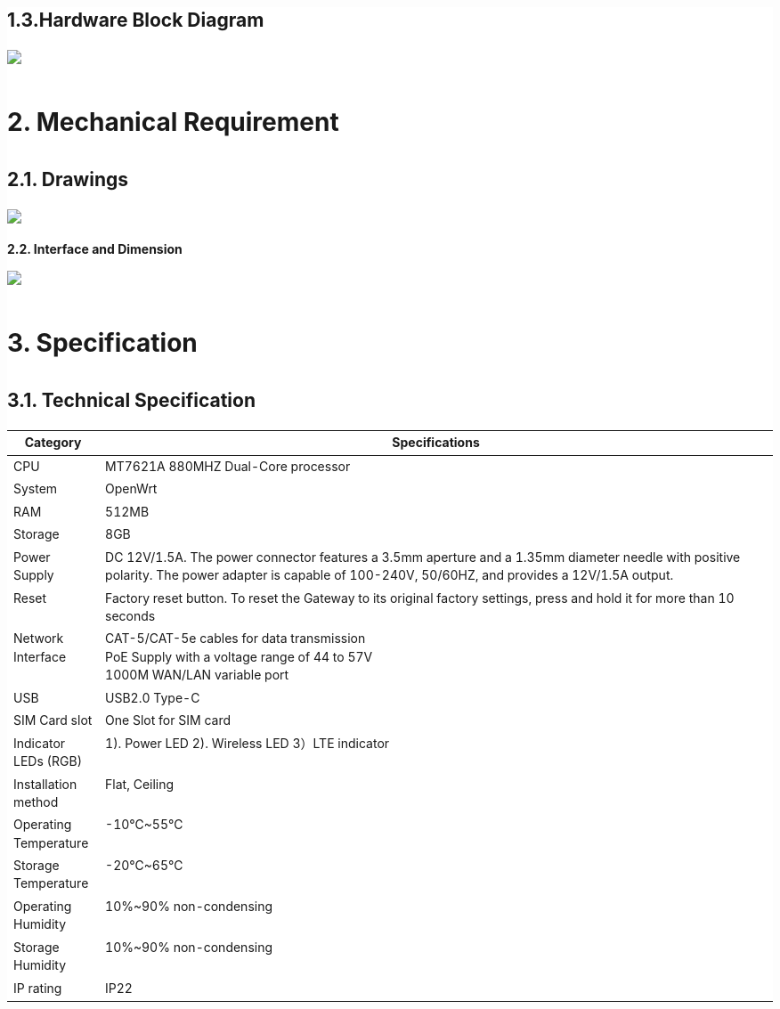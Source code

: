 ## **1.3.Hardware Block Diagram**

![](https://dusunprj.oss-us-west-1.aliyuncs.com/202311211742796.png)

# **2. Mechanical Requirement**

## **2.1.  Drawings**

![](https://dusunprj.oss-us-west-1.aliyuncs.com/202311211743822.png)

**2.2.  Interface and Dimension**

![](https://dusunprj.oss-us-west-1.aliyuncs.com/202311211744948.png)

# **3.  Specification**

## **3.1.  Technical Specification**

| **Category**          | **Specifications**                                           |
| --------------------- | ------------------------------------------------------------ |
| CPU                   | MT7621A  880MHZ Dual-Core processor                          |
| System                | OpenWrt                                                      |
| RAM                   | 512MB                                                        |
| Storage               | 8GB                                                          |
| Power Supply          | DC  12V/1.5A. The power connector features a 3.5mm aperture and a 1.35mm diameter  needle with positive polarity.   The power  adapter is capable of 100-240V, 50/60HZ, and provides a 12V/1.5A output. |
| Reset                 | Factory  reset button. To reset the Gateway to its original factory settings, press  and hold it for more than 10 seconds |
| Network  Interface    | CAT-5/CAT-5e cables for data transmission<br />PoE Supply with a voltage range of 44 to 57V<br />1000M WAN/LAN variable port |
| USB                   | USB2.0 Type-C                                                |
| SIM Card slot         | One Slot  for SIM card                                       |
| Indicator  LEDs (RGB) | 1).  Power LED 2). Wireless LED 3）LTE indicator             |
| Installation  method  | Flat,  Ceiling                                               |
| Operating Temperature | -10℃~55℃                                                     |
| Storage Temperature   | -20℃~65℃                                                     |
| Operating  Humidity   | 10%~90%  non-condensing                                      |
| Storage  Humidity     | 10%~90%  non-condensing                                      |
| IP  rating            | IP22                                                         |
